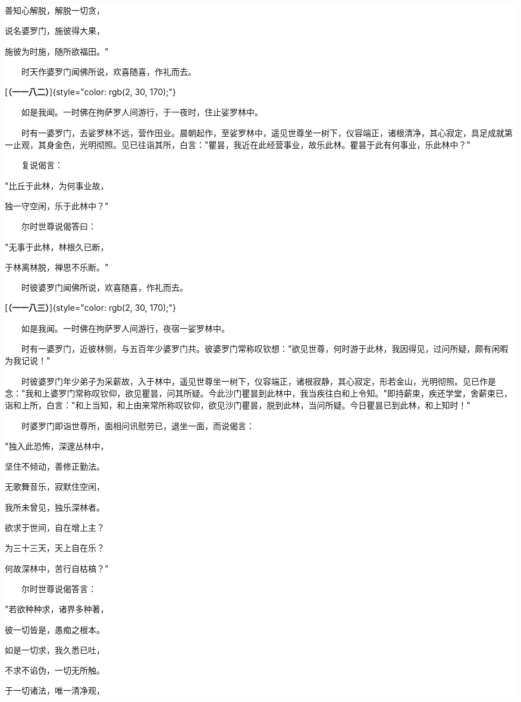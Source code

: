 善知心解脱，解脱一切贪，

说名婆罗门，施彼得大果，

施彼为时施，随所欲福田。"

　　时天作婆罗门闻佛所说，欢喜随喜，作礼而去。

[**（一一八二）**]{style="color: rgb(2, 30, 170);"}

　　如是我闻。一时佛在拘萨罗人间游行，于一夜时，住止娑罗林中。

　　时有一婆罗门，去娑罗林不远，营作田业。晨朝起作，至娑罗林中，遥见世尊坐一树下，仪容端正，诸根清净，其心寂定，具足成就第一止观，其身金色，光明彻照。见已往诣其所，白言："瞿昙，我近在此经营事业，故乐此林。瞿昙于此有何事业，乐此林中？"

　　复说偈言：

"比丘于此林，为何事业故，

独一守空闲，乐于此林中？"

　　尔时世尊说偈答曰：

"无事于此林，林根久已断，

于林离林脱，禅思不乐断。"

　　时彼婆罗门闻佛所说，欢喜随喜，作礼而去。

[**（一一八三）**]{style="color: rgb(2, 30, 170);"}

　　如是我闻。一时佛在拘萨罗人间游行，夜宿一娑罗林中。

　　时有一婆罗门，近彼林侧，与五百年少婆罗门共。彼婆罗门常称叹钦想："欲见世尊，何时游于此林，我因得见，过问所疑，颇有闲暇为我记说！"

　　时彼婆罗门年少弟子为采薪故，入于林中，遥见世尊坐一树下，仪容端正，诸根寂静，其心寂定，形若金山，光明彻照。见已作是念："我和上婆罗门常称叹钦仰，欲见瞿昙，问其所疑。今此沙门瞿昙到此林中，我当疾往白和上令知。"即持薪束，疾还学堂，舍薪束已，诣和上所，白言："和上当知，和上由来常所称叹钦仰，欲见沙门瞿昙，脱到此林，当问所疑。今日瞿昙已到此林，和上知时！"

　　时婆罗门即诣世尊所，面相问讯慰劳已，退坐一面，而说偈言：

"独入此恐怖，深邃丛林中，

坚住不倾动，善修正勤法。

无歌舞音乐，寂默住空闲，

我所未曾见，独乐深林者。

欲求于世间，自在增上主？

为三十三天，天上自在乐？

何故深林中，苦行自枯槁？"

　　尔时世尊说偈答言：

"若欲种种求，诸界多种著，

彼一切皆是，愚痴之根本。

如是一切求，我久悉已吐，

不求不谄伪，一切无所触。

于一切诸法，唯一清净观，
